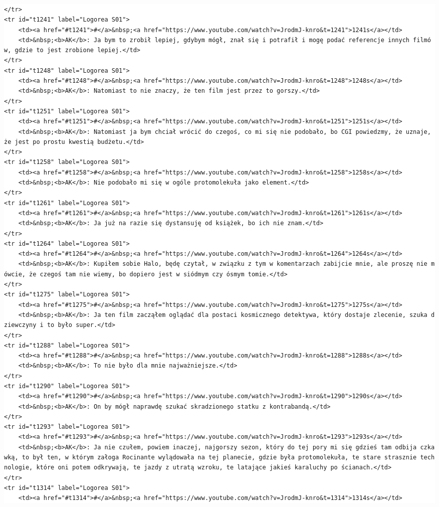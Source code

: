     </tr>
    <tr id="t1241" label="Logorea S01">
        <td><a href="#t1241">#</a>&nbsp;<a href="https://www.youtube.com/watch?v=JrodmJ-knro&t=1241">1241s</a></td>
        <td>&nbsp;<b>AK</b>: Ja bym to zrobił lepiej, gdybym mógł, znał się i potrafił i mogę podać referencje innych filmów, gdzie to jest zrobione lepiej.</td>
    </tr>
    <tr id="t1248" label="Logorea S01">
        <td><a href="#t1248">#</a>&nbsp;<a href="https://www.youtube.com/watch?v=JrodmJ-knro&t=1248">1248s</a></td>
        <td>&nbsp;<b>AK</b>: Natomiast to nie znaczy, że ten film jest przez to gorszy.</td>
    </tr>
    <tr id="t1251" label="Logorea S01">
        <td><a href="#t1251">#</a>&nbsp;<a href="https://www.youtube.com/watch?v=JrodmJ-knro&t=1251">1251s</a></td>
        <td>&nbsp;<b>AK</b>: Natomiast ja bym chciał wrócić do czegoś, co mi się nie podobało, bo CGI powiedzmy, że uznaje, że jest po prostu kwestią budżetu.</td>
    </tr>
    <tr id="t1258" label="Logorea S01">
        <td><a href="#t1258">#</a>&nbsp;<a href="https://www.youtube.com/watch?v=JrodmJ-knro&t=1258">1258s</a></td>
        <td>&nbsp;<b>AK</b>: Nie podobało mi się w ogóle protomolekuła jako element.</td>
    </tr>
    <tr id="t1261" label="Logorea S01">
        <td><a href="#t1261">#</a>&nbsp;<a href="https://www.youtube.com/watch?v=JrodmJ-knro&t=1261">1261s</a></td>
        <td>&nbsp;<b>AK</b>: Ja już na razie się dystansuję od książek, bo ich nie znam.</td>
    </tr>
    <tr id="t1264" label="Logorea S01">
        <td><a href="#t1264">#</a>&nbsp;<a href="https://www.youtube.com/watch?v=JrodmJ-knro&t=1264">1264s</a></td>
        <td>&nbsp;<b>AK</b>: Kupiłem sobie Halo, będę czytał, w związku z tym w komentarzach zabijcie mnie, ale proszę nie mówcie, że czegoś tam nie wiemy, bo dopiero jest w siódmym czy ósmym tomie.</td>
    </tr>
    <tr id="t1275" label="Logorea S01">
        <td><a href="#t1275">#</a>&nbsp;<a href="https://www.youtube.com/watch?v=JrodmJ-knro&t=1275">1275s</a></td>
        <td>&nbsp;<b>AK</b>: Ja ten film zacząłem oglądać dla postaci kosmicznego detektywa, który dostaje zlecenie, szuka dziewczyny i to było super.</td>
    </tr>
    <tr id="t1288" label="Logorea S01">
        <td><a href="#t1288">#</a>&nbsp;<a href="https://www.youtube.com/watch?v=JrodmJ-knro&t=1288">1288s</a></td>
        <td>&nbsp;<b>AK</b>: To nie było dla mnie najważniejsze.</td>
    </tr>
    <tr id="t1290" label="Logorea S01">
        <td><a href="#t1290">#</a>&nbsp;<a href="https://www.youtube.com/watch?v=JrodmJ-knro&t=1290">1290s</a></td>
        <td>&nbsp;<b>AK</b>: On by mógł naprawdę szukać skradzionego statku z kontrabandą.</td>
    </tr>
    <tr id="t1293" label="Logorea S01">
        <td><a href="#t1293">#</a>&nbsp;<a href="https://www.youtube.com/watch?v=JrodmJ-knro&t=1293">1293s</a></td>
        <td>&nbsp;<b>AK</b>: Ja nie czułem, powiem inaczej, najgorszy sezon, który do tej pory mi się gdzieś tam odbija czkawką, to był ten, w którym załoga Rocinante wylądowała na tej planecie, gdzie była protomolekuła, te stare strasznie technologie, które oni potem odkrywają, te jazdy z utratą wzroku, te latające jakieś karaluchy po ścianach.</td>
    </tr>
    <tr id="t1314" label="Logorea S01">
        <td><a href="#t1314">#</a>&nbsp;<a href="https://www.youtube.com/watch?v=JrodmJ-knro&t=1314">1314s</a></td>